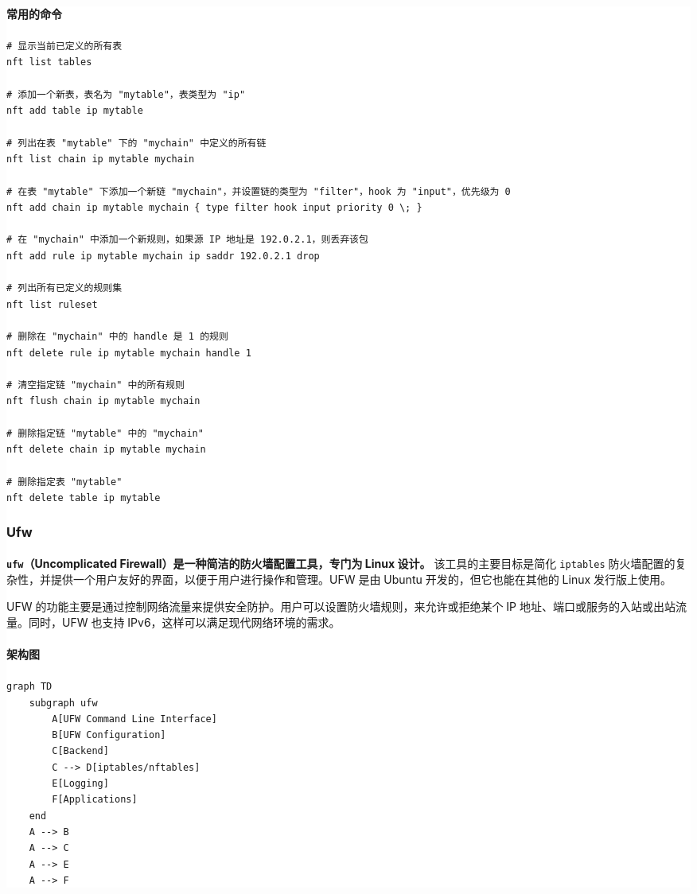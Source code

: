 #### 常用的命令

```shell
# 显示当前已定义的所有表
nft list tables

# 添加一个新表，表名为 "mytable"，表类型为 "ip"
nft add table ip mytable

# 列出在表 "mytable" 下的 "mychain" 中定义的所有链
nft list chain ip mytable mychain

# 在表 "mytable" 下添加一个新链 "mychain"，并设置链的类型为 "filter"，hook 为 "input"，优先级为 0
nft add chain ip mytable mychain { type filter hook input priority 0 \; }

# 在 "mychain" 中添加一个新规则，如果源 IP 地址是 192.0.2.1，则丢弃该包
nft add rule ip mytable mychain ip saddr 192.0.2.1 drop

# 列出所有已定义的规则集
nft list ruleset

# 删除在 "mychain" 中的 handle 是 1 的规则
nft delete rule ip mytable mychain handle 1

# 清空指定链 "mychain" 中的所有规则
nft flush chain ip mytable mychain

# 删除指定链 "mytable" 中的 "mychain"
nft delete chain ip mytable mychain

# 删除指定表 "mytable"
nft delete table ip mytable
```

### Ufw

**`ufw`（Uncomplicated Firewall）是一种简洁的防火墙配置工具，专门为 Linux 设计。** 该工具的主要目标是简化 `iptables` 防火墙配置的复杂性，并提供一个用户友好的界面，以便于用户进行操作和管理。UFW 是由 Ubuntu 开发的，但它也能在其他的 Linux 发行版上使用。

UFW 的功能主要是通过控制网络流量来提供安全防护。用户可以设置防火墙规则，来允许或拒绝某个 IP 地址、端口或服务的入站或出站流量。同时，UFW 也支持 IPv6，这样可以满足现代网络环境的需求。

#### 架构图

```mermaid
graph TD
    subgraph ufw
        A[UFW Command Line Interface]
        B[UFW Configuration]
        C[Backend]
        C --> D[iptables/nftables]
        E[Logging]
        F[Applications]
    end
    A --> B
    A --> C
    A --> E
    A --> F
```
